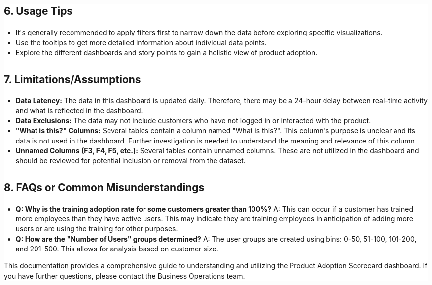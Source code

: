 ## 6. Usage Tips

* It's generally recommended to apply filters first to narrow down the data before exploring specific visualizations.
* Use the tooltips to get more detailed information about individual data points.
* Explore the different dashboards and story points to gain a holistic view of product adoption.


## 7. Limitations/Assumptions

* **Data Latency:** The data in this dashboard is updated daily.  Therefore, there may be a 24-hour delay between real-time activity and what is reflected in the dashboard.
* **Data Exclusions:**  The data may not include customers who have not logged in or interacted with the product.
* **"What is this?" Columns:** Several tables contain a column named "What is this?".  This column's purpose is unclear and its data is not used in the dashboard.  Further investigation is needed to understand the meaning and relevance of this column.
* **Unnamed Columns (F3, F4, F5, etc.):** Several tables contain unnamed columns.  These are not utilized in the dashboard and should be reviewed for potential inclusion or removal from the dataset.


## 8. FAQs or Common Misunderstandings

* **Q: Why is the training adoption rate for some customers greater than 100%?**  A: This can occur if a customer has trained more employees than they have active users. This may indicate they are training employees in anticipation of adding more users or are using the training for other purposes.
* **Q: How are the "Number of Users" groups determined?** A: The user groups are created using bins: 0-50, 51-100, 101-200, and 201-500. This allows for analysis based on customer size.


This documentation provides a comprehensive guide to understanding and utilizing the Product Adoption Scorecard dashboard.  If you have further questions, please contact the Business Operations team. 